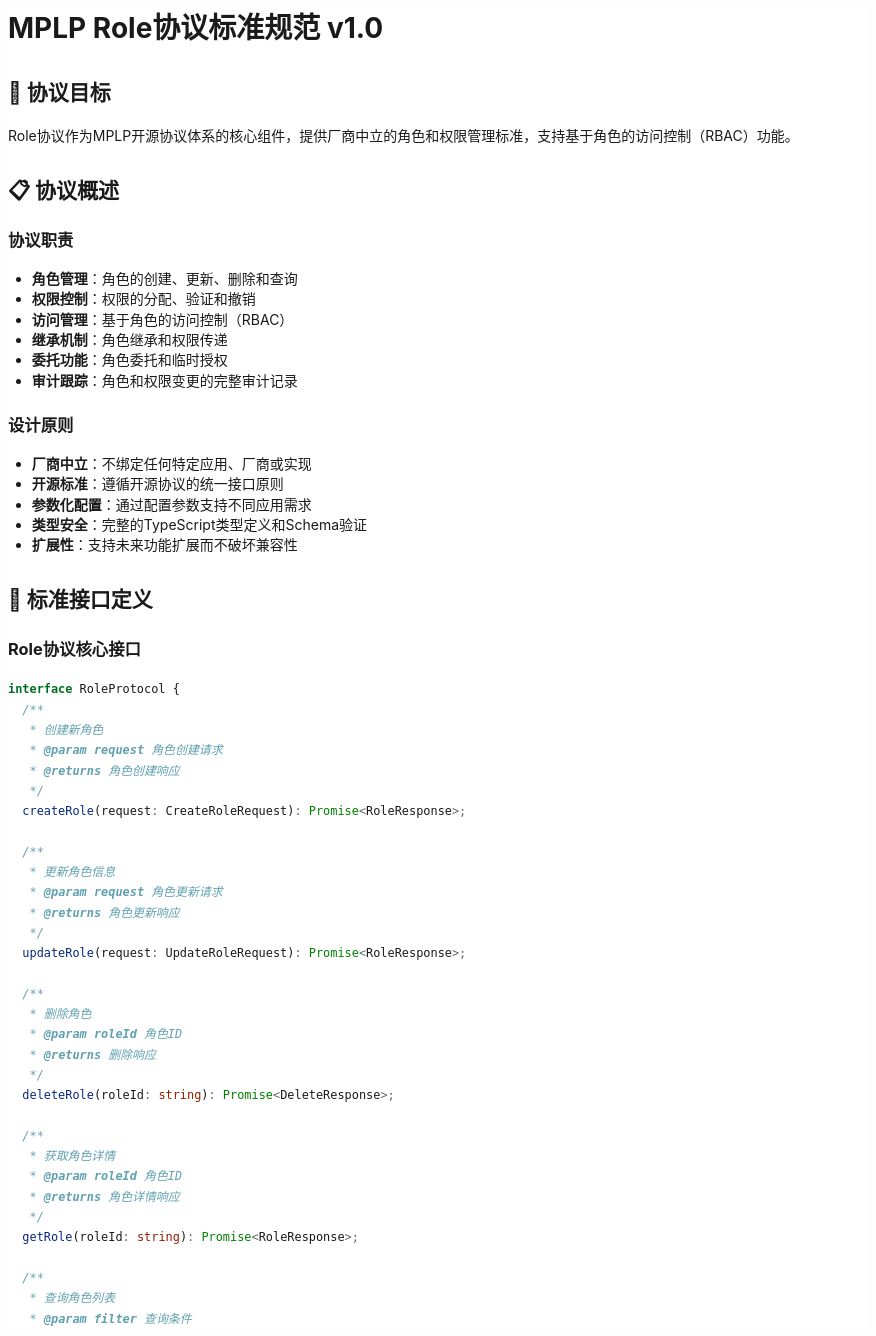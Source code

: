 # MPLP Role协议标准规范 v1.0

## 🎯 **协议目标**

Role协议作为MPLP开源协议体系的核心组件，提供厂商中立的角色和权限管理标准，支持基于角色的访问控制（RBAC）功能。

## 📋 **协议概述**

### **协议职责**
- **角色管理**：角色的创建、更新、删除和查询
- **权限控制**：权限的分配、验证和撤销
- **访问管理**：基于角色的访问控制（RBAC）
- **继承机制**：角色继承和权限传递
- **委托功能**：角色委托和临时授权
- **审计跟踪**：角色和权限变更的完整审计记录

### **设计原则**
- **厂商中立**：不绑定任何特定应用、厂商或实现
- **开源标准**：遵循开源协议的统一接口原则
- **参数化配置**：通过配置参数支持不同应用需求
- **类型安全**：完整的TypeScript类型定义和Schema验证
- **扩展性**：支持未来功能扩展而不破坏兼容性

## 🔧 **标准接口定义**

### **Role协议核心接口**

```typescript
interface RoleProtocol {
  /**
   * 创建新角色
   * @param request 角色创建请求
   * @returns 角色创建响应
   */
  createRole(request: CreateRoleRequest): Promise<RoleResponse>;
  
  /**
   * 更新角色信息
   * @param request 角色更新请求
   * @returns 角色更新响应
   */
  updateRole(request: UpdateRoleRequest): Promise<RoleResponse>;
  
  /**
   * 删除角色
   * @param roleId 角色ID
   * @returns 删除响应
   */
  deleteRole(roleId: string): Promise<DeleteResponse>;
  
  /**
   * 获取角色详情
   * @param roleId 角色ID
   * @returns 角色详情响应
   */
  getRole(roleId: string): Promise<RoleResponse>;
  
  /**
   * 查询角色列表
   * @param filter 查询条件
```